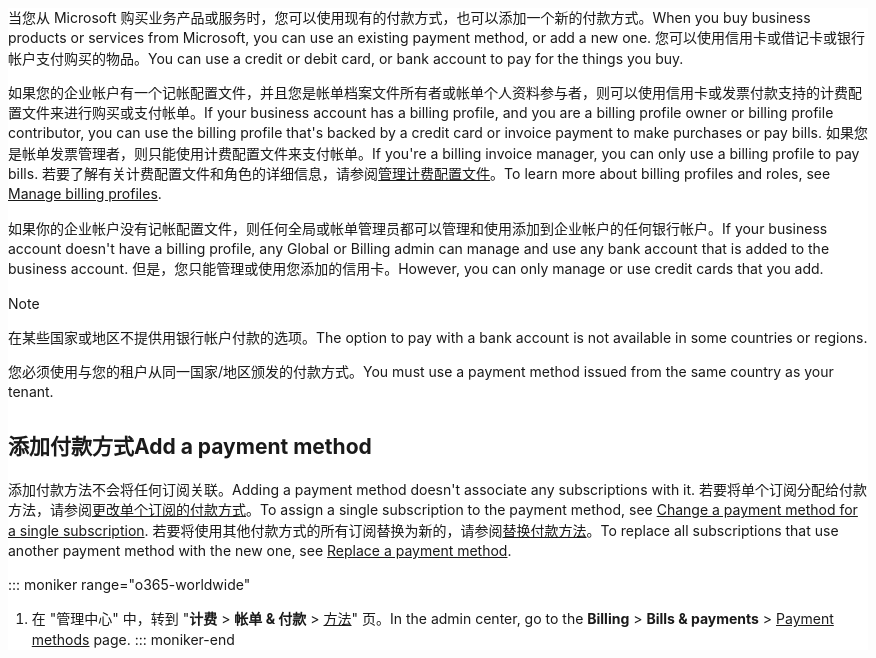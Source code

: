 <span data-ttu-id="60d44-106">当您从 Microsoft 购买业务产品或服务时，您可以使用现有的付款方式，也可以添加一个新的付款方式。</span><span class="sxs-lookup"><span data-stu-id="60d44-106">When you buy business products or services from Microsoft, you can use an existing payment method, or add a new one.</span></span> <span data-ttu-id="60d44-107">您可以使用信用卡或借记卡或银行帐户支付购买的物品。</span><span class="sxs-lookup"><span data-stu-id="60d44-107">You can use a credit or debit card, or bank account to pay for the things you buy.</span></span>

<span data-ttu-id="60d44-108">如果您的企业帐户有一个记帐配置文件，并且您是帐单档案文件所有者或帐单个人资料参与者，则可以使用信用卡或发票付款支持的计费配置文件来进行购买或支付帐单。</span><span class="sxs-lookup"><span data-stu-id="60d44-108">If your business account has a billing profile, and you are a billing profile owner or billing profile contributor, you can use the billing profile that's backed by a credit card or invoice payment to make purchases or pay bills.</span></span> <span data-ttu-id="60d44-109">如果您是帐单发票管理者，则只能使用计费配置文件来支付帐单。</span><span class="sxs-lookup"><span data-stu-id="60d44-109">If you're a billing invoice manager, you can only use a billing profile to pay bills.</span></span> <span data-ttu-id="60d44-110">若要了解有关计费配置文件和角色的详细信息，请参阅[管理计费配置文件](manage-billing-profiles.md)。</span><span class="sxs-lookup"><span data-stu-id="60d44-110">To learn more about billing profiles and roles, see [Manage billing profiles](manage-billing-profiles.md).</span></span>

<span data-ttu-id="60d44-111">如果你的企业帐户没有记帐配置文件，则任何全局或帐单管理员都可以管理和使用添加到企业帐户的任何银行帐户。</span><span class="sxs-lookup"><span data-stu-id="60d44-111">If your business account doesn't have a billing profile, any Global or Billing admin can manage and use any bank account that is added to the business account.</span></span> <span data-ttu-id="60d44-112">但是，您只能管理或使用您添加的信用卡。</span><span class="sxs-lookup"><span data-stu-id="60d44-112">However, you can only manage or use credit cards that you add.</span></span>

> [!NOTE]
> <span data-ttu-id="60d44-113">在某些国家或地区不提供用银行帐户付款的选项。</span><span class="sxs-lookup"><span data-stu-id="60d44-113">The option to pay with a bank account is not available in some countries or regions.</span></span>
>
> <span data-ttu-id="60d44-114">您必须使用与您的租户从同一国家/地区颁发的付款方式。</span><span class="sxs-lookup"><span data-stu-id="60d44-114">You must use a payment method issued from the same country as your tenant.</span></span>

## <a name="add-a-payment-method"></a><span data-ttu-id="60d44-115">添加付款方式</span><span class="sxs-lookup"><span data-stu-id="60d44-115">Add a payment method</span></span>

<span data-ttu-id="60d44-116">添加付款方法不会将任何订阅关联。</span><span class="sxs-lookup"><span data-stu-id="60d44-116">Adding a payment method doesn't associate any subscriptions with it.</span></span> <span data-ttu-id="60d44-117">若要将单个订阅分配给付款方法，请参阅[更改单个订阅的付款方式](#change-a-payment-method-for-a-single-subscription)。</span><span class="sxs-lookup"><span data-stu-id="60d44-117">To assign a single subscription to the payment method, see [Change a payment method for a single subscription](#change-a-payment-method-for-a-single-subscription).</span></span> <span data-ttu-id="60d44-118">若要将使用其他付款方式的所有订阅替换为新的，请参阅[替换付款方法](#replace-a-payment-method)。</span><span class="sxs-lookup"><span data-stu-id="60d44-118">To replace all subscriptions that use another payment method with the new one, see [Replace a payment method](#replace-a-payment-method).</span></span>

::: moniker range="o365-worldwide"
1. <span data-ttu-id="60d44-119">在 "管理中心" 中，转到 "**计费** > **帐单 & 付款** > <a href="https://go.microsoft.com/fwlink/p/?linkid=2018806" target="_blank">方法</a>" 页。</span><span class="sxs-lookup"><span data-stu-id="60d44-119">In the admin center, go to the **Billing** > **Bills & payments** > <a href="https://go.microsoft.com/fwlink/p/?linkid=2018806" target="_blank">Payment methods</a> page.</span></span>
::: moniker-end
